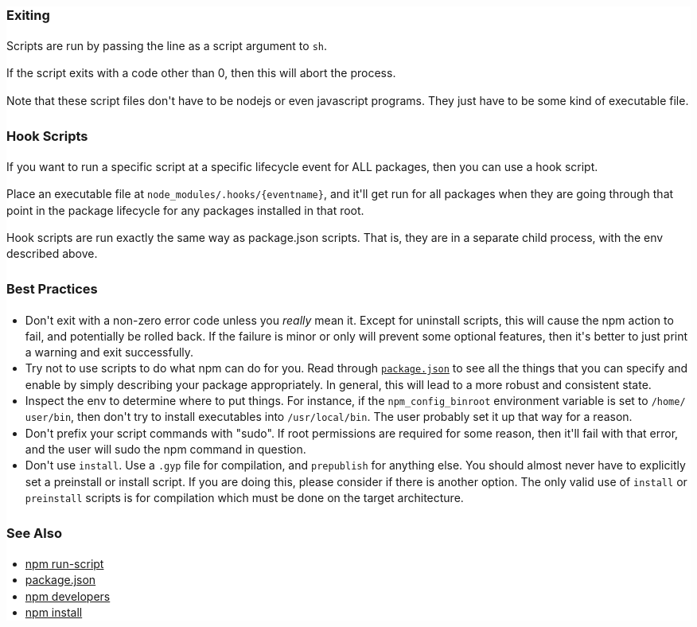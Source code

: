 ### Exiting

Scripts are run by passing the line as a script argument to `sh`.

If the script exits with a code other than 0, then this will abort the
process.

Note that these script files don't have to be nodejs or even
javascript programs. They just have to be some kind of executable
file.

### Hook Scripts

If you want to run a specific script at a specific lifecycle event for
ALL packages, then you can use a hook script.

Place an executable file at `node_modules/.hooks/{eventname}`, and
it'll get run for all packages when they are going through that point
in the package lifecycle for any packages installed in that root.

Hook scripts are run exactly the same way as package.json scripts.
That is, they are in a separate child process, with the env described
above.

### Best Practices

* Don't exit with a non-zero error code unless you *really* mean it.
  Except for uninstall scripts, this will cause the npm action to
  fail, and potentially be rolled back.  If the failure is minor or
  only will prevent some optional features, then it's better to just
  print a warning and exit successfully.
* Try not to use scripts to do what npm can do for you.  Read through
  [`package.json`](/configuring-npm/package-json) to see all the things that you can specify and enable
  by simply describing your package appropriately.  In general, this
  will lead to a more robust and consistent state.
* Inspect the env to determine where to put things.  For instance, if
  the `npm_config_binroot` environment variable is set to `/home/user/bin`, then
  don't try to install executables into `/usr/local/bin`.  The user
  probably set it up that way for a reason.
* Don't prefix your script commands with "sudo".  If root permissions
  are required for some reason, then it'll fail with that error, and
  the user will sudo the npm command in question.
* Don't use `install`. Use a `.gyp` file for compilation, and `prepublish`
  for anything else. You should almost never have to explicitly set a
  preinstall or install script. If you are doing this, please consider if
  there is another option. The only valid use of `install` or `preinstall`
  scripts is for compilation which must be done on the target architecture.

### See Also

* [npm run-script](/cli-commands/npm-run-script)
* [package.json](/configuring-npm/package-json)
* [npm developers](/using-npm/developers)
* [npm install](/cli-commands/npm-install)
